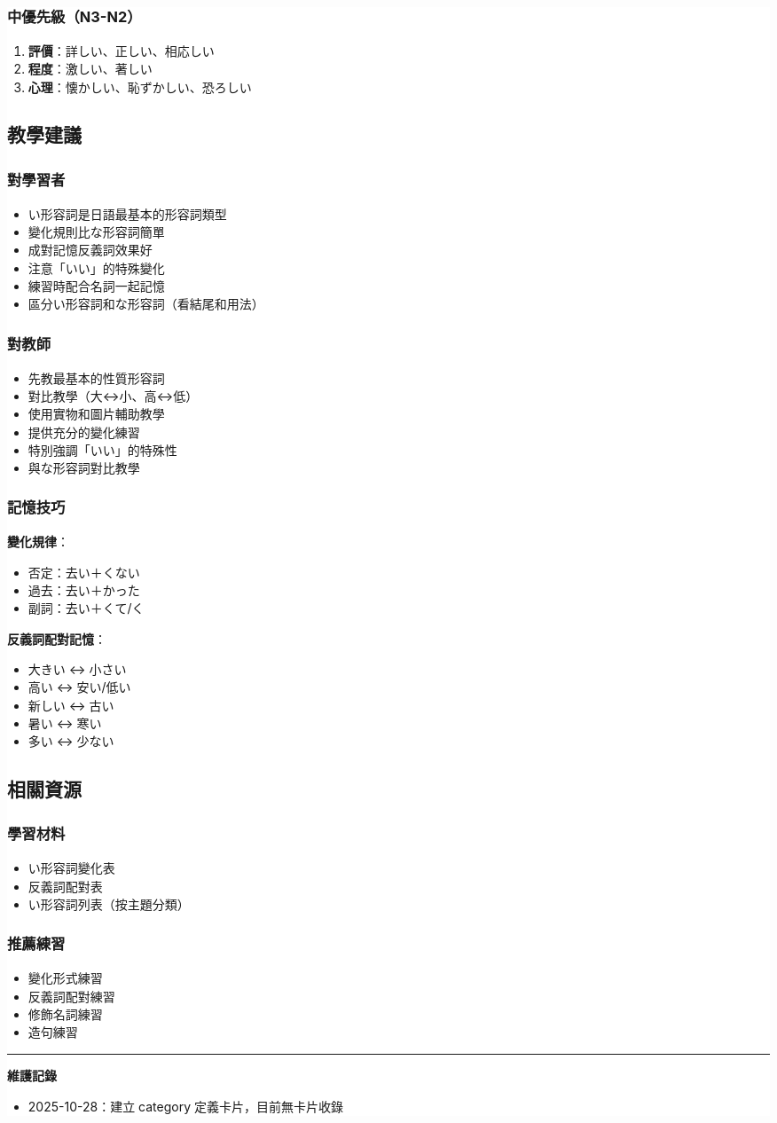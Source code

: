 ### 中優先級（N3-N2）
1. **評價**：詳しい、正しい、相応しい
2. **程度**：激しい、著しい
3. **心理**：懐かしい、恥ずかしい、恐ろしい

## 教學建議

### 對學習者
- い形容詞是日語最基本的形容詞類型
- 變化規則比な形容詞簡單
- 成對記憶反義詞效果好
- 注意「いい」的特殊變化
- 練習時配合名詞一起記憶
- 區分い形容詞和な形容詞（看結尾和用法）

### 對教師
- 先教最基本的性質形容詞
- 對比教學（大↔小、高↔低）
- 使用實物和圖片輔助教學
- 提供充分的變化練習
- 特別強調「いい」的特殊性
- 與な形容詞對比教學

### 記憶技巧
**變化規律**：
- 否定：去い＋くない
- 過去：去い＋かった
- 副詞：去い＋くて/く

**反義詞配對記憶**：
- 大きい ↔ 小さい
- 高い ↔ 安い/低い
- 新しい ↔ 古い
- 暑い ↔ 寒い
- 多い ↔ 少ない

## 相關資源

### 學習材料
- い形容詞變化表
- 反義詞配對表
- い形容詞列表（按主題分類）

### 推薦練習
- 變化形式練習
- 反義詞配對練習
- 修飾名詞練習
- 造句練習

---

**維護記錄**
- 2025-10-28：建立 category 定義卡片，目前無卡片收錄
